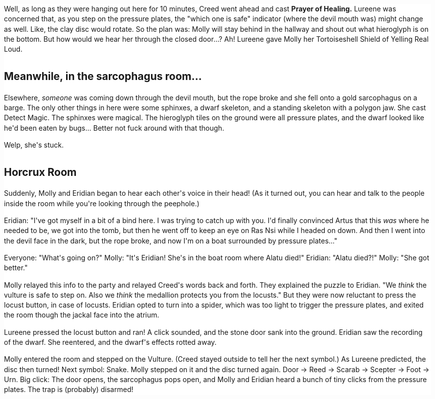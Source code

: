 Well, as long as they were hanging out here for 10 minutes, Creed went ahead and cast **Prayer of Healing.**
Lureene was concerned that, as you step on the pressure plates, the "which one is safe" indicator (where the devil mouth was) might change as well. Like, the clay disc would rotate.
So the plan was: Molly will stay behind in the hallway and shout out what hieroglyph is on the bottom.
    But how would we hear her through the closed door...?
    Ah! Lureene gave Molly her Tortoiseshell Shield of Yelling Real Loud.

## Meanwhile, in the sarcophagus room...

Elsewhere, *someone* was coming down through the devil mouth, but the rope broke and she fell onto a gold sarcophagus on a barge. The only other things in here were some sphinxes, a dwarf skeleton, and a standing skeleton with a polygon jaw.
She cast Detect Magic. The sphinxes were magical.
The hieroglyph tiles on the ground were all pressure plates, and the dwarf looked like he'd been eaten by bugs... Better not fuck around with that though.

Welp, she's stuck.

## Horcrux Room

Suddenly, Molly and Eridian began to hear each other's voice in their head!
    (As it turned out, you can hear and talk to the people inside the room while you're looking through the peephole.)

Eridian: "I've got myself in a bit of a bind here. I was trying to catch up with you. I'd finally convinced Artus that this *was* where he needed to be, we got into the tomb, but then he went off to keep an eye on Ras Nsi while I headed on down. And then I went into the devil face in the dark, but the rope broke, and now I'm on a boat surrounded by pressure plates..."

Everyone: "What's going on?"
Molly: "It's Eridian! She's in the boat room where Alatu died!"
Eridian: "Alatu died?!"
Molly: "She got better."

Molly relayed this info to the party and relayed Creed's words back and forth.
They explained the puzzle to Eridian. "We *think* the vulture is safe to step on. Also we *think* the medallion protects you from the locusts."
But they were now reluctant to press the locust button, in case of locusts.
Eridian opted to turn into a spider, which was too light to trigger the pressure plates, and exited the room though the jackal face into the atrium.

Lureene pressed the locust button and ran!
A click sounded, and the stone door sank into the ground.
Eridian saw the recording of the dwarf.
    She reentered, and the dwarf's effects rotted away.

Molly entered the room and stepped on the Vulture. (Creed stayed outside to tell her the next symbol.)
    As Lureene predicted, the disc then turned!
Next symbol: Snake. Molly stepped on it and the disc turned again.
Door -> Reed -> Scarab -> Scepter -> Foot -> Urn.
Big click: The door opens, the sarcophagus pops open, and Molly and Eridian heard a bunch of tiny clicks from the pressure plates. The trap is (probably) disarmed!
